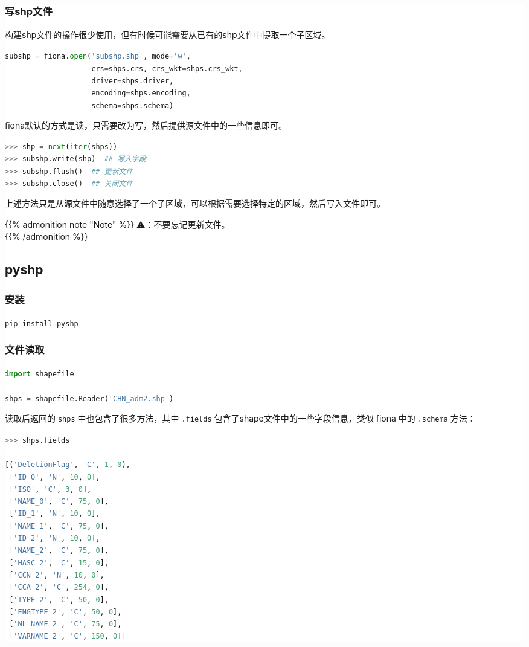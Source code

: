 

### 写shp文件

构建shp文件的操作很少使用，但有时候可能需要从已有的shp文件中提取一个子区域。

```python
subshp = fiona.open('subshp.shp', mode='w', 
                    crs=shps.crs, crs_wkt=shps.crs_wkt, 
                    driver=shps.driver, 
                    encoding=shps.encoding, 
                    schema=shps.schema)
```

fiona默认的方式是读，只需要改为写，然后提供源文件中的一些信息即可。

```python
>>> shp = next(iter(shps))
>>> subshp.write(shp)  ## 写入字段
>>> subshp.flush()  ## 更新文件
>>> subshp.close()  ## 关闭文件
```

上述方法只是从源文件中随意选择了一个子区域，可以根据需要选择特定的区域，然后写入文件即可。

{{% admonition note "Note" %}}
⚠️：不要忘记更新文件。  
{{% /admonition %}}

## pyshp

###  安装

```python
pip install pyshp
```

### 文件读取

```python
import shapefile

shps = shapefile.Reader('CHN_adm2.shp')
```

读取后返回的 `shps` 中也包含了很多方法，其中 `.fields` 包含了shape文件中的一些字段信息，类似 fiona 中的 `.schema` 方法：

```python
>>> shps.fields

[('DeletionFlag', 'C', 1, 0),
 ['ID_0', 'N', 10, 0],
 ['ISO', 'C', 3, 0],
 ['NAME_0', 'C', 75, 0],
 ['ID_1', 'N', 10, 0],
 ['NAME_1', 'C', 75, 0],
 ['ID_2', 'N', 10, 0],
 ['NAME_2', 'C', 75, 0],
 ['HASC_2', 'C', 15, 0],
 ['CCN_2', 'N', 10, 0],
 ['CCA_2', 'C', 254, 0],
 ['TYPE_2', 'C', 50, 0],
 ['ENGTYPE_2', 'C', 50, 0],
 ['NL_NAME_2', 'C', 75, 0],
 ['VARNAME_2', 'C', 150, 0]]
```
